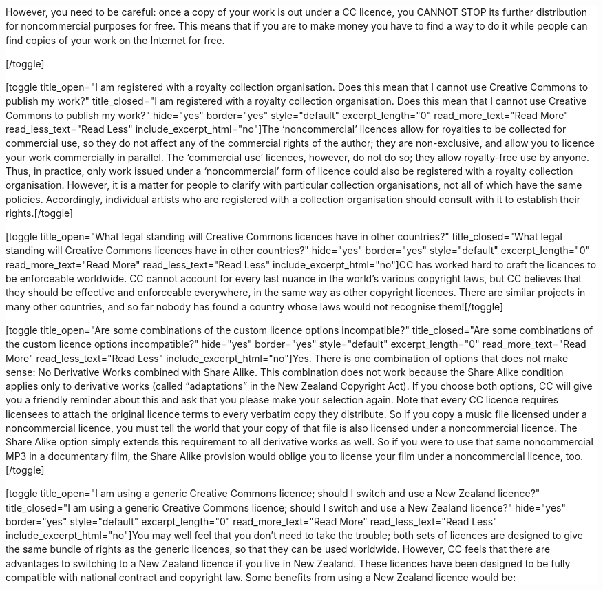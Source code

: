 

However, you need to be careful: once a copy of your work is out under a CC licence, you CANNOT STOP its further distribution for noncommercial purposes for free. This means that if you are to make money you have to find a way to do it while people can find copies of your work on the Internet for free.



[/toggle]



[toggle title_open="I am registered with a royalty collection organisation. Does this mean that I cannot use Creative Commons to publish my work?" title_closed="I am registered with a royalty collection organisation. Does this mean that I cannot use Creative Commons to publish my work?" hide="yes" border="yes" style="default" excerpt_length="0" read_more_text="Read More" read_less_text="Read Less" include_excerpt_html="no"]The ‘noncommercial’ licences allow for royalties to be collected for commercial use, so they do not affect any of the commercial rights of the author; they are non-exclusive, and allow you to licence your work commercially in parallel. The ‘commercial use’ licences, however, do not do so; they allow royalty-free use by anyone. Thus, in practice, only work issued under a ‘noncommercial’ form of licence could also be registered with a royalty collection organisation. However, it is a matter for people to clarify with particular collection organisations, not all of which have the same policies. Accordingly, individual artists who are registered with a collection organisation should consult with it to establish their rights.[/toggle]



[toggle title_open="What legal standing will Creative Commons licences have in other countries?" title_closed="What legal standing will Creative Commons licences have in other countries?" hide="yes" border="yes" style="default" excerpt_length="0" read_more_text="Read More" read_less_text="Read Less" include_excerpt_html="no"]CC has worked hard to craft the licences to be enforceable worldwide. CC cannot account for every last nuance in the world’s various copyright laws, but CC believes that they should be effective and enforceable everywhere, in the same way as other copyright licences. There are similar projects in many other countries, and so far nobody has found a country whose laws would not recognise them![/toggle]



[toggle title_open="Are some combinations of the custom licence options incompatible?" title_closed="Are some combinations of the custom licence options incompatible?" hide="yes" border="yes" style="default" excerpt_length="0" read_more_text="Read More" read_less_text="Read Less" include_excerpt_html="no"]Yes. There is one combination of options that does not make sense: No Derivative Works combined with Share Alike. This combination does not work because the Share Alike condition applies only to derivative works (called “adaptations” in the New Zealand Copyright Act). If you choose both options, CC will give you a friendly reminder about this and ask that you please make your selection again. Note that every CC licence requires licensees to attach the original licence terms to every verbatim copy they distribute. So if you copy a music file licensed under a noncommercial licence, you must tell the world that your copy of that file is also licensed under a noncommercial licence. The Share Alike option simply extends this requirement to all derivative works as well. So if you were to use that same noncommercial MP3 in a documentary film, the Share Alike provision would oblige you to license your film under a noncommercial licence, too.[/toggle]



[toggle title_open="I am using a generic Creative Commons licence; should I switch and use a New Zealand licence?" title_closed="I am using a generic Creative Commons licence; should I switch and use a New Zealand licence?" hide="yes" border="yes" style="default" excerpt_length="0" read_more_text="Read More" read_less_text="Read Less" include_excerpt_html="no"]You may well feel that you don’t need to take the trouble; both sets of licences are designed to give the same bundle of rights as the generic licences, so that they can be used worldwide. However, CC feels that there are advantages to switching to a New Zealand licence if you live in New Zealand. These licences have been designed to be fully compatible with national contract and copyright law. Some benefits from using a New Zealand licence would be:
